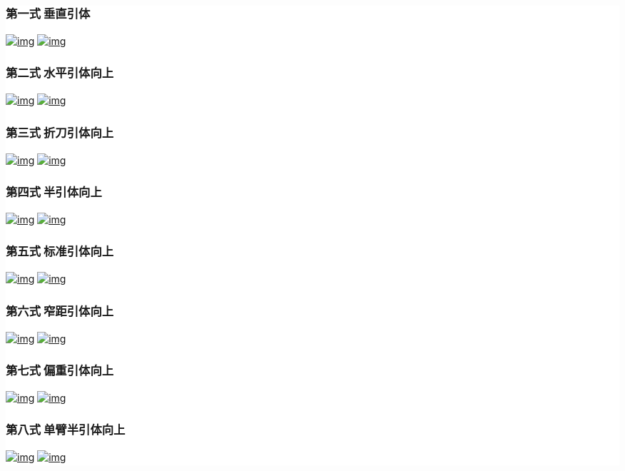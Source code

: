 ### 第一式 垂直引体

[![img](http://ponder.work/media/2021-06-12-16235046931778.jpg)](http://ponder.work/media/2021-06-12-16235046931778.jpg)
[![img](http://ponder.work/media/2021-06-12-16235046978279.jpg)](http://ponder.work/media/2021-06-12-16235046978279.jpg)

### 第二式 水平引体向上

[![img](http://ponder.work/media/2021-06-12-16235047167487.jpg)](http://ponder.work/media/2021-06-12-16235047167487.jpg)
[![img](http://ponder.work/media/2021-06-12-16235047206632.jpg)](http://ponder.work/media/2021-06-12-16235047206632.jpg)

### 第三式 折刀引体向上

[![img](http://ponder.work/media/2021-06-12-16235047427692.jpg)](http://ponder.work/media/2021-06-12-16235047427692.jpg)
[![img](http://ponder.work/media/2021-06-12-16235047509050.jpg)](http://ponder.work/media/2021-06-12-16235047509050.jpg)

### 第四式 半引体向上

[![img](http://ponder.work/media/2021-06-12-16235047741587.jpg)](http://ponder.work/media/2021-06-12-16235047741587.jpg)
[![img](http://ponder.work/media/2021-06-12-16235047788361.jpg)](http://ponder.work/media/2021-06-12-16235047788361.jpg)

### 第五式 标准引体向上

[![img](http://ponder.work/media/2021-06-12-16235050886345.jpg)](http://ponder.work/media/2021-06-12-16235050886345.jpg)
[![img](http://ponder.work/media/2021-06-12-16235050937641.jpg)](http://ponder.work/media/2021-06-12-16235050937641.jpg)

### 第六式 窄距引体向上

[![img](http://ponder.work/media/2021-06-12-16235052213410.jpg)](http://ponder.work/media/2021-06-12-16235052213410.jpg)
[![img](http://ponder.work/media/2021-06-12-16235052268650.jpg)](http://ponder.work/media/2021-06-12-16235052268650.jpg)

### 第七式 偏重引体向上

[![img](http://ponder.work/media/2021-06-12-16235052582706.jpg)](http://ponder.work/media/2021-06-12-16235052582706.jpg)
[![img](http://ponder.work/media/2021-06-12-16235052625014.jpg)](http://ponder.work/media/2021-06-12-16235052625014.jpg)

### 第八式 单臂半引体向上

[![img](http://ponder.work/media/2021-06-12-16235052816468.jpg)](http://ponder.work/media/2021-06-12-16235052816468.jpg)
[![img](http://ponder.work/media/2021-06-12-16235052856461.jpg)](http://ponder.work/media/2021-06-12-16235052856461.jpg)
